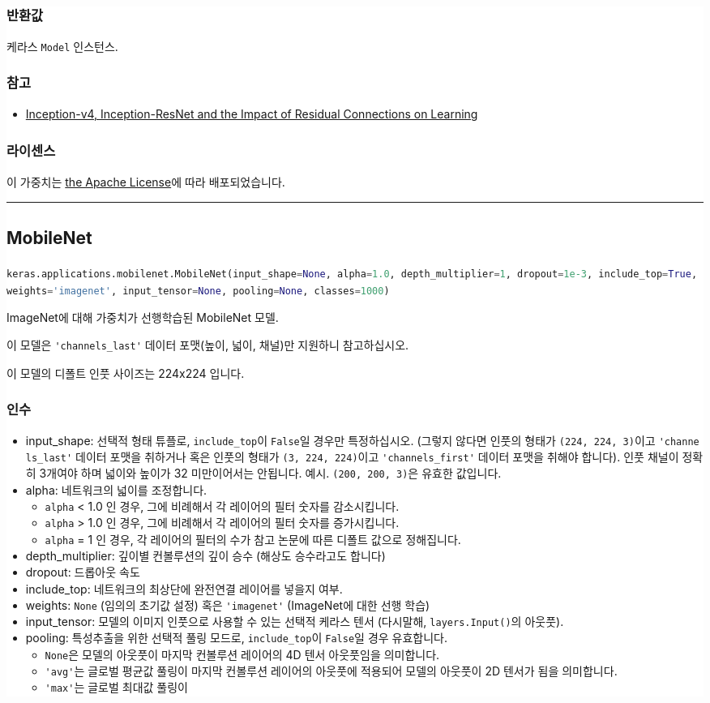 ### 반환값

케라스 `Model` 인스턴스.

### 참고

- [Inception-v4, Inception-ResNet and the Impact of Residual Connections on Learning](https://arxiv.org/abs/1602.07261)

### 라이센스

이 가중치는 [the Apache License](https://github.com/tensorflow/models/blob/master/LICENSE)에 따라 배포되었습니다.

-----

## MobileNet


```python
keras.applications.mobilenet.MobileNet(input_shape=None, alpha=1.0, depth_multiplier=1, dropout=1e-3, include_top=True, weights='imagenet', input_tensor=None, pooling=None, classes=1000)
```

ImageNet에 대해 가중치가 선행학습된 MobileNet 모델.

이 모델은 `'channels_last'` 데이터 포맷(높이, 넓이, 채널)만 지원하니 참고하십시오.

이 모델의 디폴트 인풋 사이즈는 224x224 입니다.

### 인수

- input_shape: 선택적 형태 튜플로,
    `include_top`이 `False`일 경우만 특정하십시오.
    (그렇지 않다면 인풋의 형태가 `(224, 224, 3)`이고 `'channels_last'` 데이터 포맷을 취하거나
    혹은 인풋의 형태가 `(3, 224, 224)`이고 `'channels_first'` 데이터 포맷을 취해야 합니다).
    인풋 채널이 정확히 3개여야 하며
    넓이와 높이가 32 미만이어서는 안됩니다.
    예시. `(200, 200, 3)`은 유효한 값입니다.
- alpha: 네트워크의 넓이를 조정합니다.
    - `alpha` < 1.0 인 경우, 그에 비례해서 각 레이어의
        필터 숫자를 감소시킵니다.
    - `alpha` > 1.0 인 경우, 그에 비례해서 각 레이어의
        필터 숫자를 증가시킵니다.
    - `alpha` = 1 인 경우, 각 레이어의 필터의 수가
        참고 논문에 따른 디폴트 값으로 정해집니다.
- depth_multiplier: 깊이별 컨볼루션의 깊이 승수
    (해상도 승수라고도 합니다)
- dropout: 드롭아웃 속도
- include_top: 네트워크의 최상단에
    완전연결 레이어를 넣을지 여부.
- weights: `None` (임의의 초기값 설정) 혹은
    `'imagenet'` (ImageNet에 대한 선행 학습)
- input_tensor: 모델의 이미지 인풋으로 사용할 수 있는
    선택적 케라스 텐서
    (다시말해, `layers.Input()`의 아웃풋).
- pooling: 특성추출을 위한 선택적 풀링 모드로,
    `include_top`이 `False`일 경우 유효합니다.
    - `None`은 모델의 아웃풋이
        마지막 컨볼루션 레이어의
        4D 텐서 아웃풋임을 의미합니다.
    - `'avg'`는 글로벌 평균값 풀링이
        마지막 컨볼루션 레이어의
        아웃풋에 적용되어
        모델의 아웃풋이 
        2D 텐서가 됨을 의미합니다.
    - `'max'`는 글로벌 최대값 풀링이